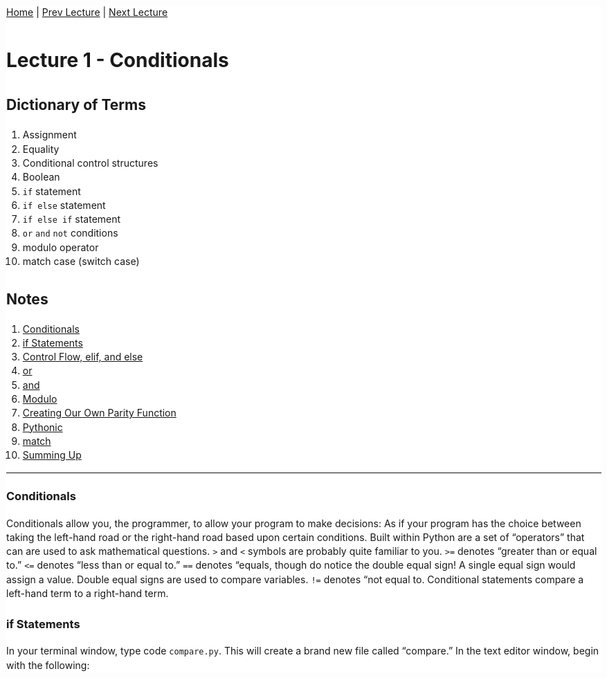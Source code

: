 [Home](../README.md) | [Prev Lecture](../0-FunctionsVariables/0-FunctionsVariables.md) | [Next Lecture](../2-Loops/2-Loops.md)

# Lecture 1 - Conditionals

## Dictionary of Terms
1. Assignment
2. Equality
3. Conditional control structures
4. Boolean
5. `if` statement
6. `if else` statement
7. `if else if` statement
8. `or` `and` `not` conditions
9. modulo operator
10. match case (switch case)

## Notes
1. [Conditionals](#Conditionals)
2. [if Statements](#if-statements)
3. [Control Flow, elif, and else](#control-flow-elif-and-else)
4. [or](#or)
5. [and](#and)
6. [Modulo](#modulo)
7. [Creating Our Own Parity Function](#creating-our-own-parity-function)
8. [Pythonic](#pythonic)
9. [match](#match])
10. [Summing Up](#summing-pp)

---

### Conditionals
Conditionals allow you, the programmer, to allow your program to make decisions: As if your program has the choice between taking the left-hand road or the right-hand road based upon certain conditions.
Built within Python are a set of “operators” that can are used to ask mathematical questions.
`>` and `<` symbols are probably quite familiar to you.
`>=` denotes “greater than or equal to.”
`<=` denotes “less than or equal to.”
`==` denotes “equals, though do notice the double equal sign! A single equal sign would assign a value. Double equal signs are used to compare variables.
`!=` denotes “not equal to.
Conditional statements compare a left-hand term to a right-hand term.

### if Statements
In your terminal window, type code `compare.py`. This will create a brand new file called “compare.”
In the text editor window, begin with the following:
